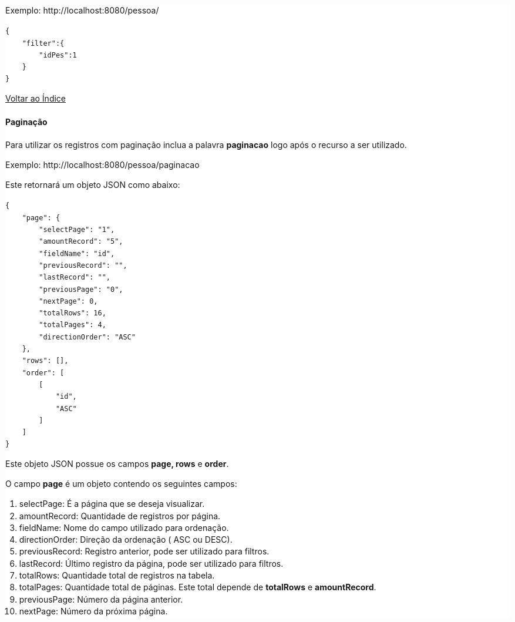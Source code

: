Exemplo: http://localhost:8080/pessoa/
```
{
	"filter":{
		"idPes":1
	}
}
```
[Voltar ao Índice](#carp)
#### Paginação

Para utilizar os registros com paginação inclua a palavra **paginacao** logo após o recurso a ser utilizado.

Exemplo: http://localhost:8080/pessoa/paginacao

Este retornará um objeto JSON como abaixo:
```
{
    "page": {
        "selectPage": "1",
        "amountRecord": "5",
        "fieldName": "id",
        "previousRecord": "",
        "lastRecord": "",
        "previousPage": "0",
        "nextPage": 0,
        "totalRows": 16,
        "totalPages": 4,
        "directionOrder": "ASC"
    },
    "rows": [],
    "order": [
        [
            "id",
            "ASC"
        ]
    ]
}
```
Este objeto JSON possue os campos **page, rows** e **order**.

O campo **page** é um objeto contendo os seguintes campos:
01. selectPage: É a página que se deseja visualizar.
02. amountRecord: Quantidade de registros por página.
03. fieldName: Nome do campo utilizado para ordenação.
04. directionOrder: Direção da ordenação ( ASC ou DESC).
05. previousRecord: Registro anterior, pode ser utilizado para filtros.
06. lastRecord: Último registro da página, pode ser utilizado para filtros.
07. totalRows: Quantidade total de registros na tabela.
08. totalPages: Quantidade total de páginas. Este total depende de **totalRows** e **amountRecord**.
09. previousPage: Número da página anterior.
10. nextPage: Número da próxima página.

